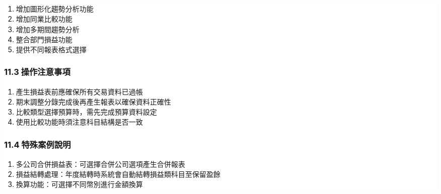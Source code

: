 1. 增加圖形化趨勢分析功能
2. 增加同業比較功能
3. 增加多期間趨勢分析
4. 整合部門損益功能
5. 提供不同報表格式選擇

### 11.3 操作注意事項

1. 產生損益表前應確保所有交易資料已過帳
2. 期末調整分錄完成後再產生報表以確保資料正確性
3. 比較類型選擇預算時，需先完成預算資料設定
4. 使用比較功能時須注意科目結構是否一致

### 11.4 特殊案例說明

1. 多公司合併損益表：可選擇合併公司選項產生合併報表
2. 損益結轉處理：年度結轉時系統會自動結轉損益類科目至保留盈餘
3. 換算功能：可選擇不同幣別進行金額換算 
